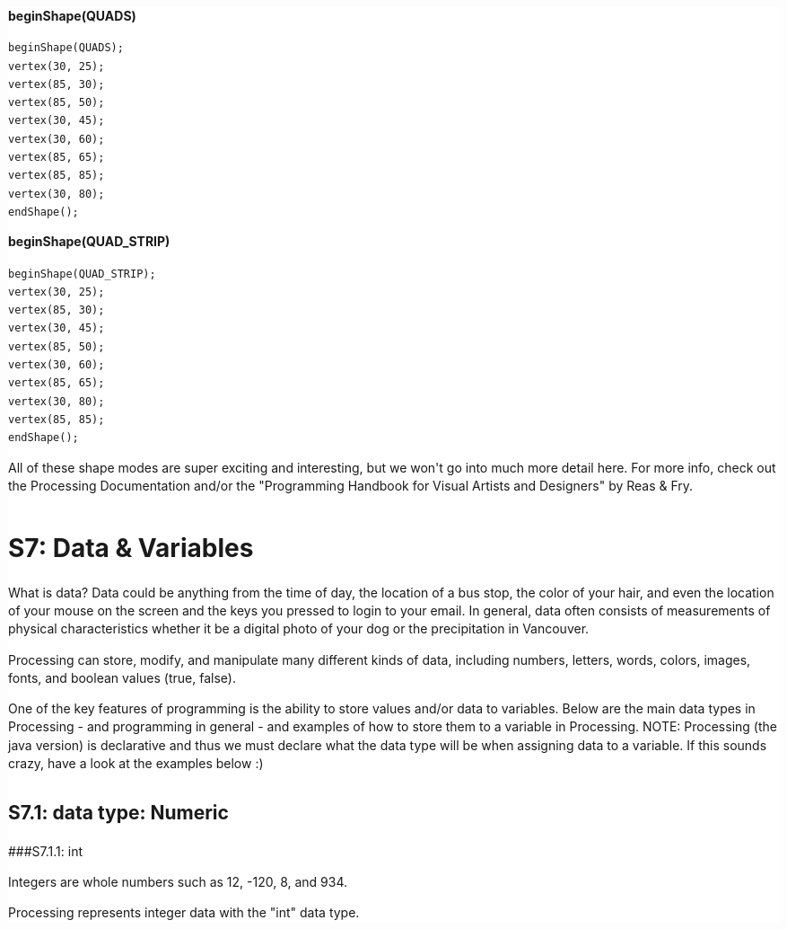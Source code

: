 **beginShape(QUADS)**
	
	beginShape(QUADS);
	vertex(30, 25);
	vertex(85, 30);
	vertex(85, 50);
	vertex(30, 45);
	vertex(30, 60);
	vertex(85, 65);
	vertex(85, 85);
	vertex(30, 80);
	endShape();

**beginShape(QUAD_STRIP)**

	beginShape(QUAD_STRIP);
	vertex(30, 25);
	vertex(85, 30);
	vertex(30, 45);
	vertex(85, 50);
	vertex(30, 60);
	vertex(85, 65);
	vertex(30, 80);
	vertex(85, 85);
	endShape();


All of these shape modes are super exciting and interesting, but we won't go into much more detail here. For more info, check out the Processing Documentation and/or the "Programming Handbook for Visual Artists and Designers" by Reas & Fry.

# S7: Data & Variables

What is data? Data could be anything from the time of day, the location of a bus stop, the color of your hair, and even the location of your mouse on the screen and the keys you pressed to login to your email. In general, data often consists of measurements of physical characteristics whether it be a digital photo of your dog or the precipitation in Vancouver. 

Processing can store, modify, and manipulate many different kinds of data, including numbers, letters, words, colors, images, fonts, and boolean values (true, false).

One of the key features of programming is the ability to store values and/or data to variables. Below are the main data types in Processing - and programming in general - and examples of how to store them to a variable in Processing. NOTE: Processing (the java version) is declarative and thus we must declare what the data type will be when assigning data to a variable. If this sounds crazy, have a look at the examples below :)


## S7.1: data type: Numeric

###S7.1.1: int

Integers are whole numbers such as 12, -120, 8, and 934. 

Processing represents integer data with the "int" data type.
